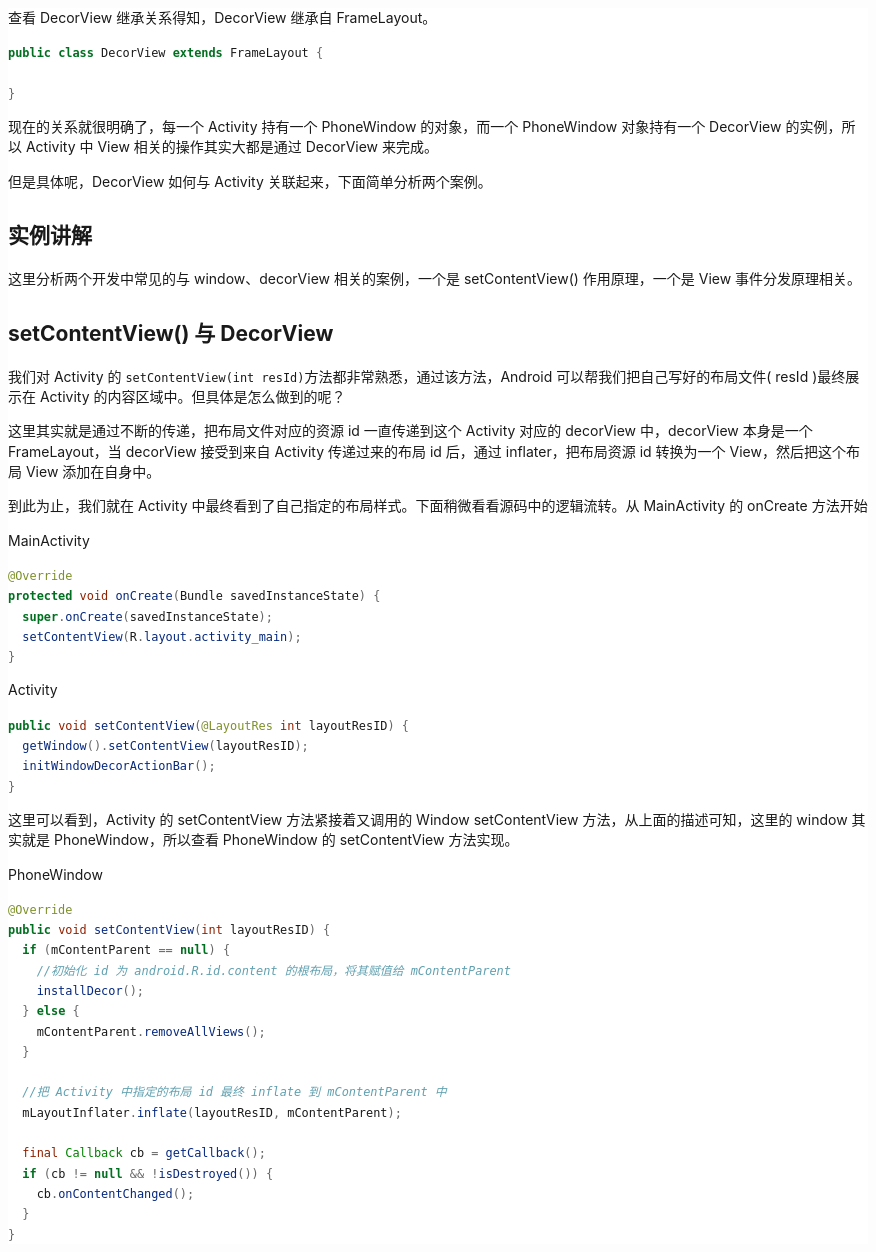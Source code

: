 查看 DecorView 继承关系得知，DecorView 继承自 FrameLayout。

```java
public class DecorView extends FrameLayout {
  
}
```

现在的关系就很明确了，每一个 Activity 持有一个 PhoneWindow 的对象，而一个 PhoneWindow 对象持有一个 DecorView 的实例，所以 Activity 中 View 相关的操作其实大都是通过 DecorView 来完成。

但是具体呢，DecorView 如何与 Activity 关联起来，下面简单分析两个案例。

## 实例讲解

这里分析两个开发中常见的与 window、decorView 相关的案例，一个是 setContentView() 作用原理，一个是 View 事件分发原理相关。

## setContentView() 与 DecorView

我们对 Activity 的 `setContentView(int resId)`方法都非常熟悉，通过该方法，Android 可以帮我们把自己写好的布局文件( resId )最终展示在 Activity 的内容区域中。但具体是怎么做到的呢？

这里其实就是通过不断的传递，把布局文件对应的资源 id 一直传递到这个 Activity 对应的 decorView 中，decorView 本身是一个 FrameLayout，当 decorView 接受到来自 Activity 传递过来的布局 id 后，通过 inflater，把布局资源 id 转换为一个 View，然后把这个布局 View 添加在自身中。

到此为止，我们就在 Activity 中最终看到了自己指定的布局样式。下面稍微看看源码中的逻辑流转。从 MainActivity 的 onCreate 方法开始

MainActivity

```java
@Override
protected void onCreate(Bundle savedInstanceState) {
  super.onCreate(savedInstanceState);
  setContentView(R.layout.activity_main);
}
```

Activity

```java
public void setContentView(@LayoutRes int layoutResID) {
  getWindow().setContentView(layoutResID);
  initWindowDecorActionBar();
}
```

这里可以看到，Activity 的 setContentView 方法紧接着又调用的 Window setContentView 方法，从上面的描述可知，这里的 window 其实就是 PhoneWindow，所以查看 PhoneWindow 的 setContentView 方法实现。

PhoneWindow

```java
@Override    
public void setContentView(int layoutResID) {
  if (mContentParent == null) {
    //初始化 id 为 android.R.id.content 的根布局，将其赋值给 mContentParent
    installDecor();
  } else {
    mContentParent.removeAllViews();
  }

  //把 Activity 中指定的布局 id 最终 inflate 到 mContentParent 中
  mLayoutInflater.inflate(layoutResID, mContentParent);

  final Callback cb = getCallback();
  if (cb != null && !isDestroyed()) {
    cb.onContentChanged();
  }
}
```
